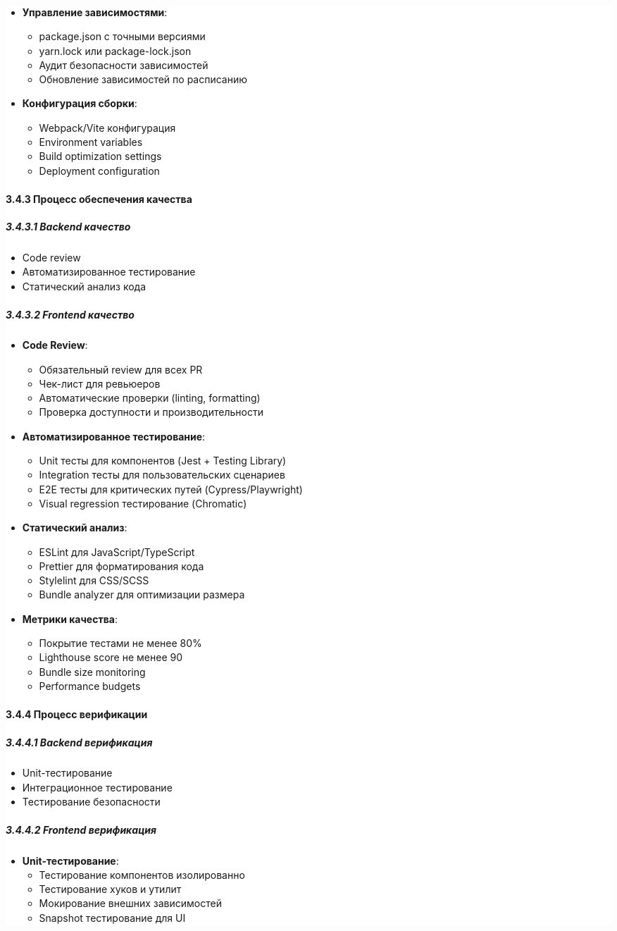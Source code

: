 - **Управление зависимостями**:
  - package.json с точными версиями
  - yarn.lock или package-lock.json
  - Аудит безопасности зависимостей
  - Обновление зависимостей по расписанию

- **Конфигурация сборки**:
  - Webpack/Vite конфигурация
  - Environment variables
  - Build optimization settings
  - Deployment configuration

#### 3.4.3 Процесс обеспечения качества

##### 3.4.3.1 Backend качество
- Code review
- Автоматизированное тестирование
- Статический анализ кода

##### 3.4.3.2 Frontend качество
- **Code Review**:
  - Обязательный review для всех PR
  - Чек-лист для ревьюеров
  - Автоматические проверки (linting, formatting)
  - Проверка доступности и производительности

- **Автоматизированное тестирование**:
  - Unit тесты для компонентов (Jest + Testing Library)
  - Integration тесты для пользовательских сценариев
  - E2E тесты для критических путей (Cypress/Playwright)
  - Visual regression тестирование (Chromatic)

- **Статический анализ**:
  - ESLint для JavaScript/TypeScript
  - Prettier для форматирования кода
  - Stylelint для CSS/SCSS
  - Bundle analyzer для оптимизации размера

- **Метрики качества**:
  - Покрытие тестами не менее 80%
  - Lighthouse score не менее 90
  - Bundle size monitoring
  - Performance budgets

#### 3.4.4 Процесс верификации

##### 3.4.4.1 Backend верификация
- Unit-тестирование
- Интеграционное тестирование
- Тестирование безопасности

##### 3.4.4.2 Frontend верификация
- **Unit-тестирование**:
  - Тестирование компонентов изолированно
  - Тестирование хуков и утилит
  - Мокирование внешних зависимостей
  - Snapshot тестирование для UI
